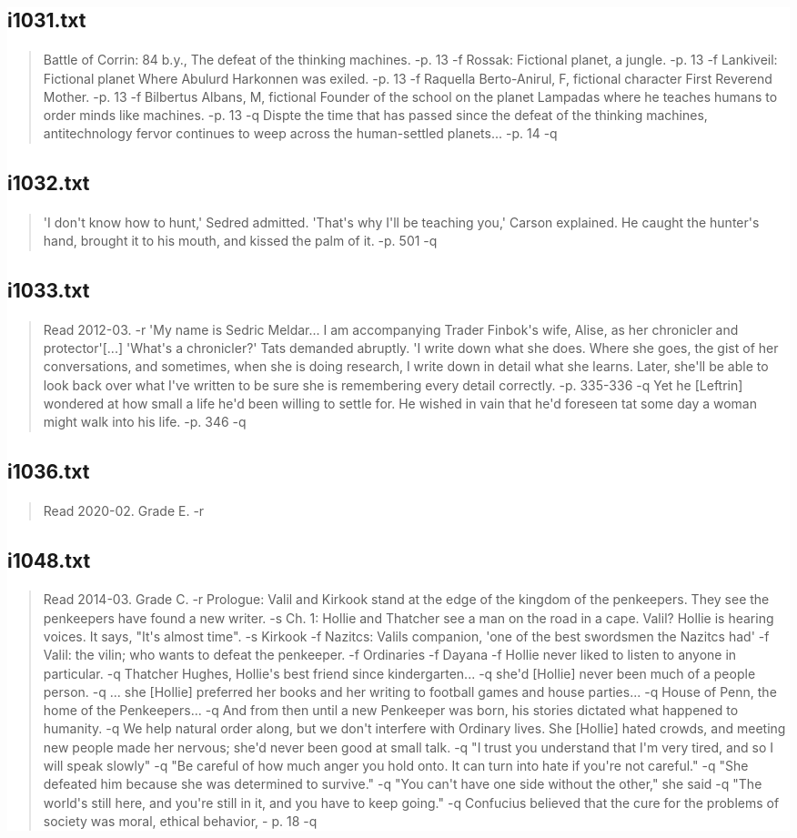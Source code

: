 ## i1031.txt 
> Battle of Corrin: 84 b.y., The defeat of the thinking machines. -p. 13 -f
> Rossak: Fictional planet, a jungle. -p. 13 -f
> Lankiveil: Fictional planet
> Where Abulurd Harkonnen was exiled. -p. 13 -f
> Raquella Berto-Anirul, F, fictional character
> First Reverend Mother. -p. 13 -f
> Bilbertus Albans, M, fictional
> Founder of the school on the planet Lampadas where he teaches humans to order minds like machines. -p. 13 -q
> Dispte the time that has passed since the defeat of the thinking machines, antitechnology fervor continues to weep across the human-settled planets... -p. 14 -q 

## i1032.txt 
> 'I don't know how to hunt,' Sedred admitted. 'That's why I'll be teaching you,' Carson explained. He caught the hunter's hand, brought it to his mouth, and kissed the palm of it. -p. 501 -q 

## i1033.txt 
> Read 2012-03. -r
> 'My name is Sedric Meldar... I am accompanying Trader Finbok's wife, Alise, as her chronicler and protector'[...] 'What's a chronicler?' Tats demanded abruptly. 'I write down what she does. Where she goes, the gist of her conversations, and sometimes, when she is doing research, I write down in detail what she learns. Later, she'll be able to look back over what I've written to be sure she is remembering every detail correctly. -p. 335-336 -q
> Yet he [Leftrin] wondered at how small a life he'd been willing to settle for. He wished in vain that he'd foreseen tat some day a woman might walk into his life. -p. 346 -q 

## i1036.txt 
> Read 2020-02. Grade E. -r 

## i1048.txt 
> Read 2014-03. Grade C. -r
> Prologue: Valil and Kirkook stand at the edge of the kingdom of the penkeepers. They see the penkeepers have found a new writer. -s
> Ch. 1: Hollie and Thatcher see a man on the road in a cape. Valil?
> Hollie is hearing voices. It says, "It's almost time". -s
> Kirkook -f
> Nazitcs: Valils companion, 'one of the best swordsmen the Nazitcs had' -f
> Valil: the vilin; who wants to defeat the penkeeper. -f
> Ordinaries -f
> Dayana -f
> Hollie never liked to listen to anyone in particular. -q
> Thatcher Hughes, Hollie's best friend since kindergarten... -q
> she'd [Hollie] never been much of a people person. -q
> ... she [Hollie] preferred her books and her writing to football games and house parties... -q
> House of Penn, the home of the Penkeepers... -q
> And from then until a new Penkeeper was born, his stories dictated what happened to humanity. -q
> We help natural order along, but we don't interfere with Ordinary lives.
> She [Hollie] hated crowds, and meeting new people made her nervous; she'd never been good at small talk. -q
> "I trust you understand that I'm very tired, and so I will speak slowly" -q
> "Be careful of how much anger you hold onto. It can turn into hate if you're not careful." -q
> "She defeated him because she was determined to survive." -q
> "You can't have one side without the other," she said -q
> "The world's still here, and you're still in it, and you have to keep going." -q
> Confucius believed that the cure for the problems of society was moral, ethical behavior, - p. 18 -q 
